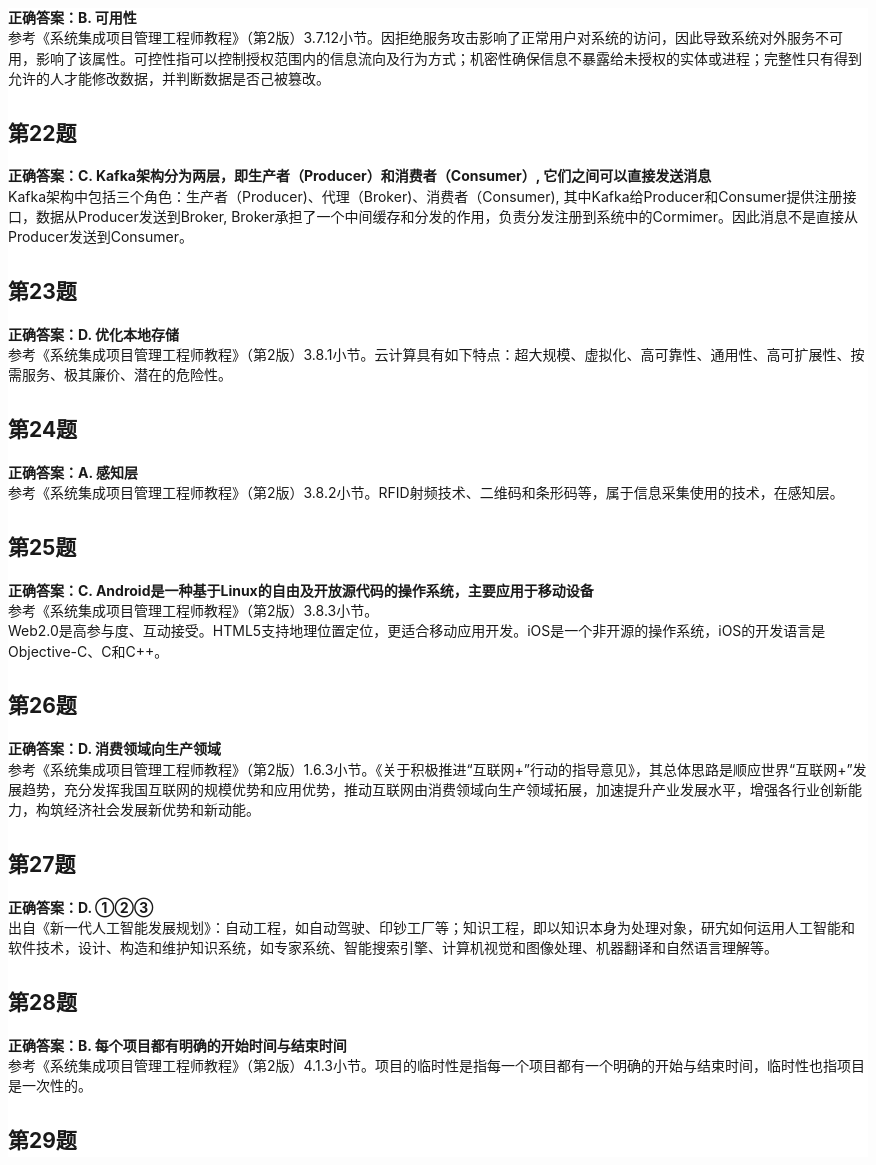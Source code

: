 **正确答案：B. 可用性**  
参考《系统集成项目管理工程师教程》（第2版）3.7.12小节。因拒绝服务攻击影响了正常用户对系统的访问，因此导致系统对外服务不可用，影响了该属性。可控性指可以控制授权范围内的信息流向及行为方式；机密性确保信息不暴露给未授权的实体或进程；完整性只有得到允许的人才能修改数据，并判断数据是否己被篡改。  


## 第22题 ##

**正确答案：C. Kafka架构分为两层，即生产者（Producer）和消费者（Consumer）, 它们之间可以直接发送消息**  
Kafka架构中包括三个角色：生产者（Producer)、代理（Broker)、消费者（Consumer), 其中Kafka给Producer和Consumer提供注册接口，数据从Producer发送到Broker, Broker承担了一个中间缓存和分发的作用，负责分发注册到系统中的Cormimer。因此消息不是直接从Producer发送到Consumer。  


## 第23题 ##

**正确答案：D. 优化本地存储**  
参考《系统集成项目管理工程师教程》（第2版）3.8.1小节。云计算具有如下特点：超大规模、虚拟化、高可靠性、通用性、高可扩展性、按需服务、极其廉价、潜在的危险性。  


## 第24题 ##

**正确答案：A. 感知层**  
参考《系统集成项目管理工程师教程》（第2版）3.8.2小节。RFID射频技术、二维码和条形码等，属于信息采集使用的技术，在感知层。  


## 第25题 ##

**正确答案：C. Android是一种基于Linux的自由及开放源代码的操作系统，主要应用于移动设备**  
参考《系统集成项目管理工程师教程》（第2版）3.8.3小节。  
Web2.0是高参与度、互动接受。HTML5支持地理位置定位，更适合移动应用开发。iOS是一个非开源的操作系统，iOS的开发语言是Objective-C、C和C++。  


## 第26题 ##

**正确答案：D. 消费领域向生产领域**  
参考《系统集成项目管理工程师教程》（第2版）1.6.3小节。《关于积极推进“互联网+”行动的指导意见》，其总体思路是顺应世界“互联网+”发展趋势，充分发挥我国互联网的规模优势和应用优势，推动互联网由消费领域向生产领域拓展，加速提升产业发展水平，增强各行业创新能力，构筑经济社会发展新优势和新动能。  


## 第27题 ##

**正确答案：D. ①②③**  
出自《新一代人工智能发展规划》：自动工程，如自动驾驶、印钞工厂等；知识工程，即以知识本身为处理对象，研宄如何运用人工智能和软件技术，设计、构造和维护知识系统，如专家系统、智能搜索引擎、计算机视觉和图像处理、机器翻译和自然语言理解等。  


## 第28题 ##

**正确答案：B. 每个项目都有明确的开始时间与结束时间**  
参考《系统集成项目管理工程师教程》（第2版）4.1.3小节。项目的临时性是指每一个项目都有一个明确的开始与结束时间，临时性也指项目是一次性的。  


## 第29题 ##
